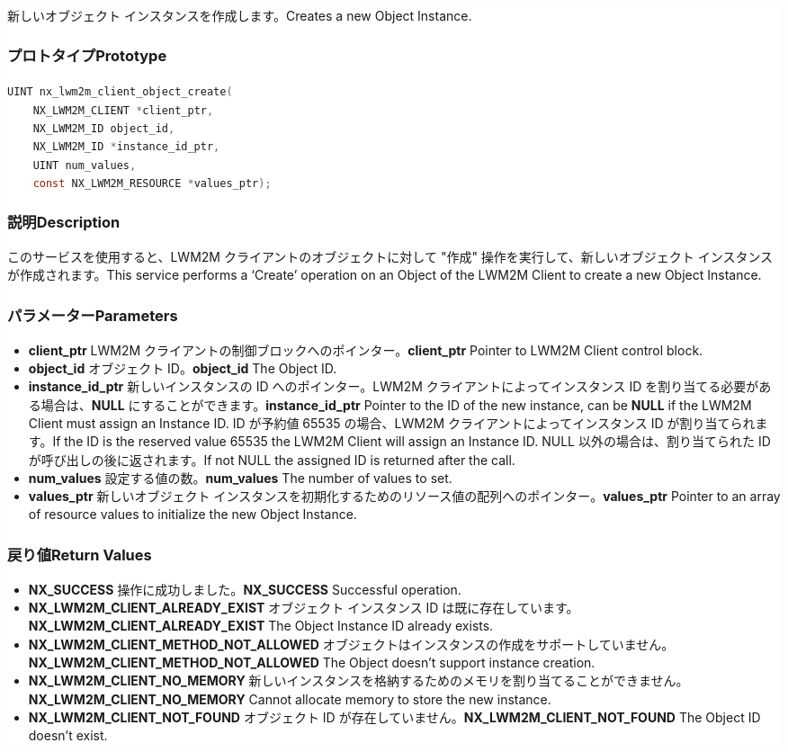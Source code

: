 <span data-ttu-id="1e567-371">新しいオブジェクト インスタンスを作成します。</span><span class="sxs-lookup"><span data-stu-id="1e567-371">Creates a new Object Instance.</span></span>

### <a name="prototype"></a><span data-ttu-id="1e567-372">プロトタイプ</span><span class="sxs-lookup"><span data-stu-id="1e567-372">Prototype</span></span>

```c
UINT nx_lwm2m_client_object_create(
    NX_LWM2M_CLIENT *client_ptr,
    NX_LWM2M_ID object_id,
    NX_LWM2M_ID *instance_id_ptr,
    UINT num_values,
    const NX_LWM2M_RESOURCE *values_ptr);
```

### <a name="description"></a><span data-ttu-id="1e567-373">説明</span><span class="sxs-lookup"><span data-stu-id="1e567-373">Description</span></span>

<span data-ttu-id="1e567-374">このサービスを使用すると、LWM2M クライアントのオブジェクトに対して "作成" 操作を実行して、新しいオブジェクト インスタンスが作成されます。</span><span class="sxs-lookup"><span data-stu-id="1e567-374">This service performs a ‘Create’ operation on an Object of the LWM2M Client to create a new Object Instance.</span></span>

### <a name="parameters"></a><span data-ttu-id="1e567-375">パラメーター</span><span class="sxs-lookup"><span data-stu-id="1e567-375">Parameters</span></span>

- <span data-ttu-id="1e567-376">**client_ptr** LWM2M クライアントの制御ブロックへのポインター。</span><span class="sxs-lookup"><span data-stu-id="1e567-376">**client_ptr** Pointer to LWM2M Client control block.</span></span>
- <span data-ttu-id="1e567-377">**object_id** オブジェクト ID。</span><span class="sxs-lookup"><span data-stu-id="1e567-377">**object_id** The Object ID.</span></span>
- <span data-ttu-id="1e567-378">**instance_id_ptr** 新しいインスタンスの ID へのポインター。LWM2M クライアントによってインスタンス ID を割り当てる必要がある場合は、**NULL** にすることができます。</span><span class="sxs-lookup"><span data-stu-id="1e567-378">**instance_id_ptr** Pointer to the ID of the new instance, can be **NULL** if the LWM2M Client must assign an Instance ID.</span></span> <span data-ttu-id="1e567-379">ID が予約値 65535 の場合、LWM2M クライアントによってインスタンス ID が割り当てられます。</span><span class="sxs-lookup"><span data-stu-id="1e567-379">If the ID is the reserved value 65535 the LWM2M Client will assign an Instance ID.</span></span> <span data-ttu-id="1e567-380">NULL 以外の場合は、割り当てられた ID が呼び出しの後に返されます。</span><span class="sxs-lookup"><span data-stu-id="1e567-380">If not NULL the assigned ID is returned after the call.</span></span>
- <span data-ttu-id="1e567-381">**num_values** 設定する値の数。</span><span class="sxs-lookup"><span data-stu-id="1e567-381">**num_values** The number of values to set.</span></span>
- <span data-ttu-id="1e567-382">**values_ptr** 新しいオブジェクト インスタンスを初期化するためのリソース値の配列へのポインター。</span><span class="sxs-lookup"><span data-stu-id="1e567-382">**values_ptr** Pointer to an array of resource values to initialize the new Object Instance.</span></span>

### <a name="return-values"></a><span data-ttu-id="1e567-383">戻り値</span><span class="sxs-lookup"><span data-stu-id="1e567-383">Return Values</span></span>

- <span data-ttu-id="1e567-384">**NX_SUCCESS** 操作に成功しました。</span><span class="sxs-lookup"><span data-stu-id="1e567-384">**NX_SUCCESS** Successful operation.</span></span>
- <span data-ttu-id="1e567-385">**NX_LWM2M_CLIENT_ALREADY_EXIST** オブジェクト インスタンス ID は既に存在しています。</span><span class="sxs-lookup"><span data-stu-id="1e567-385">**NX_LWM2M_CLIENT_ALREADY_EXIST** The Object Instance ID already exists.</span></span>
- <span data-ttu-id="1e567-386">**NX_LWM2M_CLIENT_METHOD_NOT_ALLOWED** オブジェクトはインスタンスの作成をサポートしていません。</span><span class="sxs-lookup"><span data-stu-id="1e567-386">**NX_LWM2M_CLIENT_METHOD_NOT_ALLOWED** The Object doesn’t support instance creation.</span></span>
- <span data-ttu-id="1e567-387">**NX_LWM2M_CLIENT_NO_MEMORY** 新しいインスタンスを格納するためのメモリを割り当てることができません。</span><span class="sxs-lookup"><span data-stu-id="1e567-387">**NX_LWM2M_CLIENT_NO_MEMORY** Cannot allocate memory to store the new instance.</span></span>
- <span data-ttu-id="1e567-388">**NX_LWM2M_CLIENT_NOT_FOUND** オブジェクト ID が存在していません。</span><span class="sxs-lookup"><span data-stu-id="1e567-388">**NX_LWM2M_CLIENT_NOT_FOUND** The Object ID doesn’t exist.</span></span>